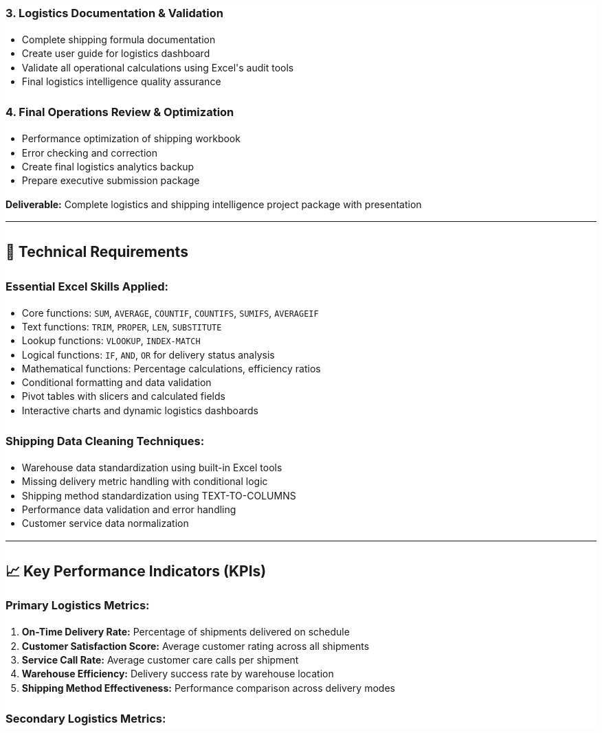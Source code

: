 ### 3. **Logistics Documentation & Validation**

- Complete shipping formula documentation
- Create user guide for logistics dashboard
- Validate all operational calculations using Excel's audit tools
- Final logistics intelligence quality assurance

### 4. **Final Operations Review & Optimization**

- Performance optimization of shipping workbook
- Error checking and correction
- Create final logistics analytics backup
- Prepare executive submission package

**Deliverable:** Complete logistics and shipping intelligence project package with presentation

---

## 🔧 **Technical Requirements**

### **Essential Excel Skills Applied:**

- Core functions: `SUM`, `AVERAGE`, `COUNTIF`, `COUNTIFS`, `SUMIFS`, `AVERAGEIF`
- Text functions: `TRIM`, `PROPER`, `LEN`, `SUBSTITUTE`
- Lookup functions: `VLOOKUP`, `INDEX-MATCH`
- Logical functions: `IF`, `AND`, `OR` for delivery status analysis
- Mathematical functions: Percentage calculations, efficiency ratios
- Conditional formatting and data validation
- Pivot tables with slicers and calculated fields
- Interactive charts and dynamic logistics dashboards

### **Shipping Data Cleaning Techniques:**

- Warehouse data standardization using built-in Excel tools
- Missing delivery metric handling with conditional logic
- Shipping method standardization using TEXT-TO-COLUMNS
- Performance data validation and error handling
- Customer service data normalization

---

## 📈 **Key Performance Indicators (KPIs)**

### **Primary Logistics Metrics:**

1. **On-Time Delivery Rate:** Percentage of shipments delivered on schedule
2. **Customer Satisfaction Score:** Average customer rating across all shipments
3. **Service Call Rate:** Average customer care calls per shipment
4. **Warehouse Efficiency:** Delivery success rate by warehouse location
5. **Shipping Method Effectiveness:** Performance comparison across delivery modes

### **Secondary Logistics Metrics:**
